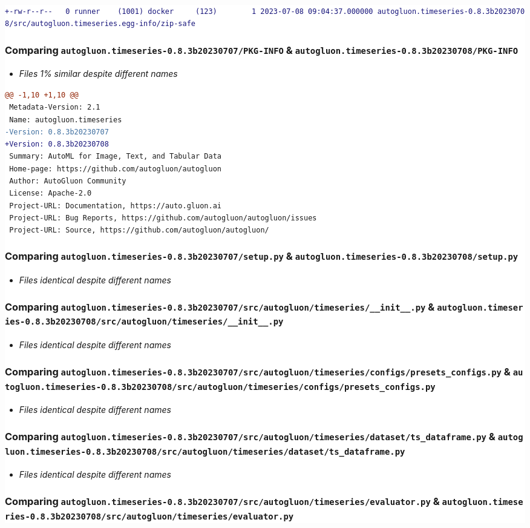 ```diff
+-rw-r--r--   0 runner    (1001) docker     (123)        1 2023-07-08 09:04:37.000000 autogluon.timeseries-0.8.3b20230708/src/autogluon.timeseries.egg-info/zip-safe
```

### Comparing `autogluon.timeseries-0.8.3b20230707/PKG-INFO` & `autogluon.timeseries-0.8.3b20230708/PKG-INFO`

 * *Files 1% similar despite different names*

```diff
@@ -1,10 +1,10 @@
 Metadata-Version: 2.1
 Name: autogluon.timeseries
-Version: 0.8.3b20230707
+Version: 0.8.3b20230708
 Summary: AutoML for Image, Text, and Tabular Data
 Home-page: https://github.com/autogluon/autogluon
 Author: AutoGluon Community
 License: Apache-2.0
 Project-URL: Documentation, https://auto.gluon.ai
 Project-URL: Bug Reports, https://github.com/autogluon/autogluon/issues
 Project-URL: Source, https://github.com/autogluon/autogluon/
```

### Comparing `autogluon.timeseries-0.8.3b20230707/setup.py` & `autogluon.timeseries-0.8.3b20230708/setup.py`

 * *Files identical despite different names*

### Comparing `autogluon.timeseries-0.8.3b20230707/src/autogluon/timeseries/__init__.py` & `autogluon.timeseries-0.8.3b20230708/src/autogluon/timeseries/__init__.py`

 * *Files identical despite different names*

### Comparing `autogluon.timeseries-0.8.3b20230707/src/autogluon/timeseries/configs/presets_configs.py` & `autogluon.timeseries-0.8.3b20230708/src/autogluon/timeseries/configs/presets_configs.py`

 * *Files identical despite different names*

### Comparing `autogluon.timeseries-0.8.3b20230707/src/autogluon/timeseries/dataset/ts_dataframe.py` & `autogluon.timeseries-0.8.3b20230708/src/autogluon/timeseries/dataset/ts_dataframe.py`

 * *Files identical despite different names*

### Comparing `autogluon.timeseries-0.8.3b20230707/src/autogluon/timeseries/evaluator.py` & `autogluon.timeseries-0.8.3b20230708/src/autogluon/timeseries/evaluator.py`
